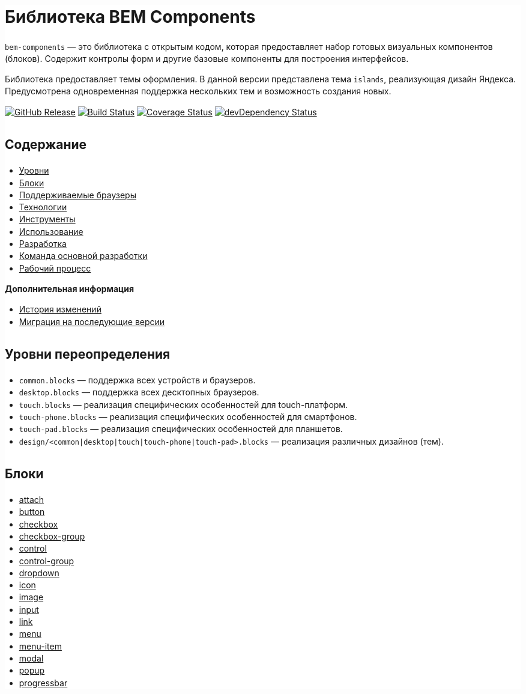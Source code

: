 # Библиотека BEM Components

`bem-components` — это библиотека с открытым кодом, которая предоставляет набор готовых визуальных компонентов (блоков). Содержит контролы форм и другие базовые компоненты для построения интерфейсов.

Библиотека предоставляет темы оформления. В данной версии представлена тема `islands`, реализующая дизайн Яндекса. Предусмотрена одновременная поддержка нескольких тем и возможность создания новых.

[![GitHub Release](https://img.shields.io/github/release/bem/bem-components.svg?style=flat)](https://github.com/bem/bem-components/releases)
[![Build Status](https://img.shields.io/travis/bem/bem-components/v2.svg?style=flat)](https://travis-ci.org/bem/bem-components)
[![Coverage Status](https://img.shields.io/coveralls/bem/bem-components/v2.svg?style=flat)](https://coveralls.io/r/bem/bem-components?branch=v2)
[![devDependency Status](https://img.shields.io/david/dev/bem/bem-components.svg?style=flat)](https://david-dm.org/bem/bem-components#info=devDependencies)

## Содержание

* [Уровни](#levels)
* [Блоки](#blocks)
* [Поддерживаемые браузеры](#supported-browsers)
* [Технологии](#techs)
* [Инструменты](#tools)
* [Использование](#usage)
* [Разработка](#development)
* [Команда основной разработки](#maintain)
* [Рабочий процесс](#workflow)

**Дополнительная информация**

* [История изменений](/CHANGELOG.ru.md)
* [Миграция на последующие версии](/MIGRATION.ru.md)

<a name="levels"></a>
## Уровни переопределения

* `common.blocks` — поддержка всех устройств и браузеров.
* `desktop.blocks` — поддержка всех десктопных браузеров.
* `touch.blocks` — реализация специфических особенностей для touch-платформ.
* `touch-phone.blocks` — реализация специфических особенностей для смартфонов.
* `touch-pad.blocks` — реализация специфических особенностей для планшетов.
* `design/<common|desktop|touch|touch-phone|touch-pad>.blocks` — реализация различных дизайнов (тем).

<a name="blocks"></a>
## Блоки

* [attach](common.blocks/attach/attach.ru.md)
* [button](common.blocks/button/button.ru.md)
* [checkbox](common.blocks/checkbox/checkbox.ru.md)
* [checkbox-group](common.blocks/checkbox-group/checkbox-group.ru.md)
* [control](common.blocks/control/control.ru.md)
* [control-group](common.blocks/control-group/control-group.ru.md)
* [dropdown](common.blocks/dropdown/dropdown.ru.md)
* [icon](common.blocks/icon/icon.ru.md)
* [image](common.blocks/image/image.ru.md)
* [input](common.blocks/input/input.ru.md)
* [link](common.blocks/link/link.ru.md)
* [menu](common.blocks/menu/menu.ru.md)
* [menu-item](common.blocks/menu-item/menu-item.ru.md)
* [modal](common.blocks/modal/modal.ru.md)
* [popup](common.blocks/popup/popup.ru.md)
* [progressbar](common.blocks/progressbar/progressbar.ru.md)
